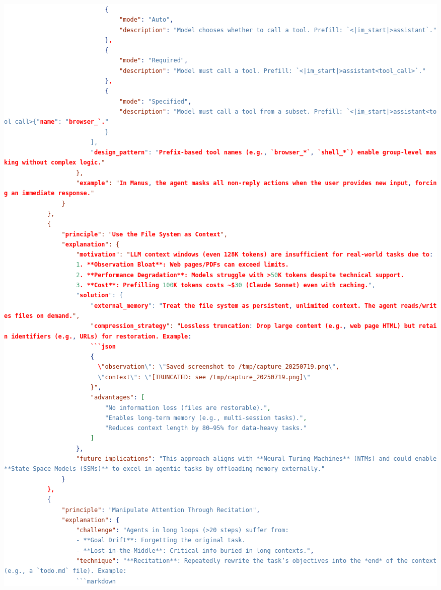 ```json
                            {
                                "mode": "Auto",
                                "description": "Model chooses whether to call a tool. Prefill: `<|im_start|>assistant`."
                            },
                            {
                                "mode": "Required",
                                "description": "Model must call a tool. Prefill: `<|im_start|>assistant<tool_call>`."
                            },
                            {
                                "mode": "Specified",
                                "description": "Model must call a tool from a subset. Prefill: `<|im_start|>assistant<tool_call>{"name": "browser_`."
                            }
                        ],
                        "design_pattern": "Prefix-based tool names (e.g., `browser_*`, `shell_*`) enable group-level masking without complex logic."
                    },
                    "example": "In Manus, the agent masks all non-reply actions when the user provides new input, forcing an immediate response."
                }
            },
            {
                "principle": "Use the File System as Context",
                "explanation": {
                    "motivation": "LLM context windows (even 128K tokens) are insufficient for real-world tasks due to:
                    1. **Observation Bloat**: Web pages/PDFs can exceed limits.
                    2. **Performance Degradation**: Models struggle with >50K tokens despite technical support.
                    3. **Cost**: Prefilling 100K tokens costs ~$30 (Claude Sonnet) even with caching.",
                    "solution": {
                        "external_memory": "Treat the file system as persistent, unlimited context. The agent reads/writes files on demand.",
                        "compression_strategy": "Lossless truncation: Drop large content (e.g., web page HTML) but retain identifiers (e.g., URLs) for restoration. Example:
                        ```json
                        {
                          \"observation\": \"Saved screenshot to /tmp/capture_20250719.png\",
                          \"context\": \"[TRUNCATED: see /tmp/capture_20250719.png]\"
                        }",
                        "advantages": [
                            "No information loss (files are restorable).",
                            "Enables long-term memory (e.g., multi-session tasks).",
                            "Reduces context length by 80–95% for data-heavy tasks."
                        ]
                    },
                    "future_implications": "This approach aligns with **Neural Turing Machines** (NTMs) and could enable **State Space Models (SSMs)** to excel in agentic tasks by offloading memory externally."
                }
            },
            {
                "principle": "Manipulate Attention Through Recitation",
                "explanation": {
                    "challenge": "Agents in long loops (>20 steps) suffer from:
                    - **Goal Drift**: Forgetting the original task.
                    - **Lost-in-the-Middle**: Critical info buried in long contexts.",
                    "technique": "**Recitation**: Repeatedly rewrite the task’s objectives into the *end* of the context (e.g., a `todo.md` file). Example:
                    ```markdown
```